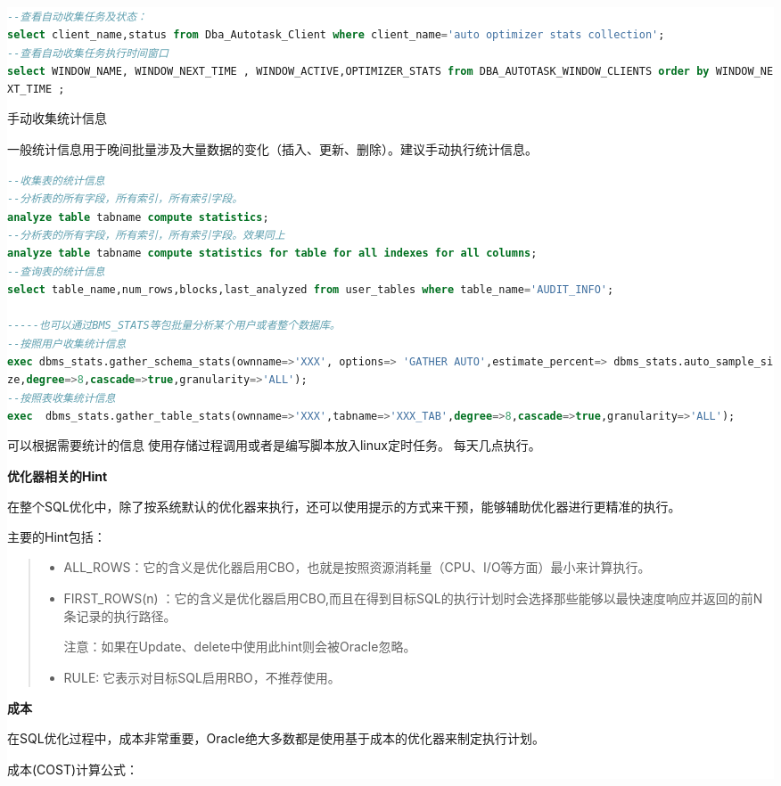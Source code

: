```sql
--查看自动收集任务及状态：
select client_name,status from Dba_Autotask_Client where client_name='auto optimizer stats collection';
--查看自动收集任务执行时间窗口
select WINDOW_NAME, WINDOW_NEXT_TIME , WINDOW_ACTIVE,OPTIMIZER_STATS from DBA_AUTOTASK_WINDOW_CLIENTS order by WINDOW_NEXT_TIME ;
```

手动收集统计信息

一般统计信息用于晚间批量涉及大量数据的变化（插入、更新、删除）。建议手动执行统计信息。

```sql
--收集表的统计信息
--分析表的所有字段，所有索引，所有索引字段。
analyze table tabname compute statistics;  
--分析表的所有字段，所有索引，所有索引字段。效果同上
analyze table tabname compute statistics for table for all indexes for all columns;   
--查询表的统计信息
select table_name,num_rows,blocks,last_analyzed from user_tables where table_name='AUDIT_INFO';

-----也可以通过BMS_STATS等包批量分析某个用户或者整个数据库。
--按照用户收集统计信息
exec dbms_stats.gather_schema_stats(ownname=>'XXX', options=> 'GATHER AUTO',estimate_percent=> dbms_stats.auto_sample_size,degree=>8,cascade=>true,granularity=>'ALL');  
--按照表收集统计信息
exec  dbms_stats.gather_table_stats(ownname=>'XXX',tabname=>'XXX_TAB',degree=>8,cascade=>true,granularity=>'ALL');


```

可以根据需要统计的信息 使用存储过程调用或者是编写脚本放入linux定时任务。 每天几点执行。

**优化器相关的Hint**

在整个SQL优化中，除了按系统默认的优化器来执行，还可以使用提示的方式来干预，能够辅助优化器进行更精准的执行。

主要的Hint包括：

> - ALL_ROWS：它的含义是优化器启用CBO，也就是按照资源消耗量（CPU、I/O等方面）最小来计算执行。
>
> - FIRST_ROWS(n) ：它的含义是优化器启用CBO,而且在得到目标SQL的执行计划时会选择那些能够以最快速度响应并返回的前N条记录的执行路径。
>
>   注意：如果在Update、delete中使用此hint则会被Oracle忽略。
>
> - RULE: 它表示对目标SQL启用RBO，不推荐使用。

**成本**

在SQL优化过程中，成本非常重要，Oracle绝大多数都是使用基于成本的优化器来制定执行计划。

成本(COST)计算公式：
